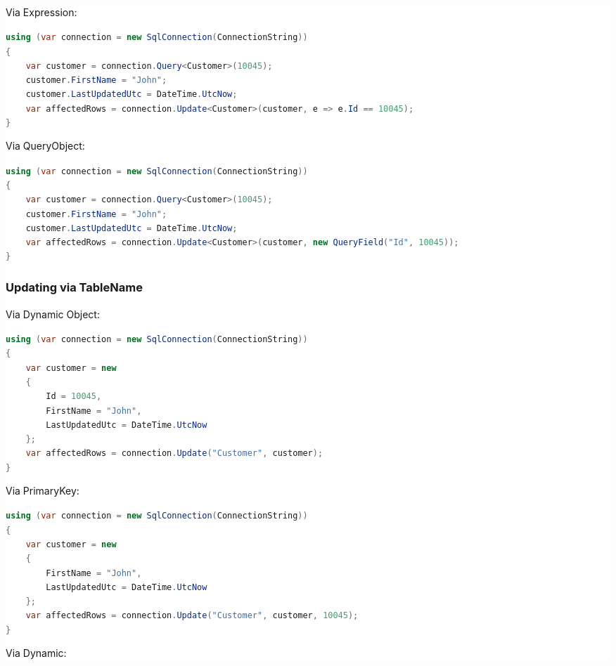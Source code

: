 Via Expression:

```csharp
using (var connection = new SqlConnection(ConnectionString))
{
	var customer = connection.Query<Customer>(10045);
	customer.FirstName = "John";
	customer.LastUpdatedUtc = DateTime.UtcNow;
	var affectedRows = connection.Update<Customer>(customer, e => e.Id == 10045);
}
```
	
Via QueryObject:

```csharp
using (var connection = new SqlConnection(ConnectionString))
{
	var customer = connection.Query<Customer>(10045);
	customer.FirstName = "John";
	customer.LastUpdatedUtc = DateTime.UtcNow;
	var affectedRows = connection.Update<Customer>(customer, new QueryField("Id", 10045));
}
```

### Updating via TableName

Via Dynamic Object:

```csharp
using (var connection = new SqlConnection(ConnectionString))
{
	var customer = new
	{
		Id = 10045,
		FirstName = "John",
		LastUpdatedUtc = DateTime.UtcNow
	};
	var affectedRows = connection.Update("Customer", customer);
}
```

Via PrimaryKey:

```csharp
using (var connection = new SqlConnection(ConnectionString))
{
	var customer = new
	{
		FirstName = "John",
		LastUpdatedUtc = DateTime.UtcNow
	};
	var affectedRows = connection.Update("Customer", customer, 10045);
}
```

Via Dynamic:
